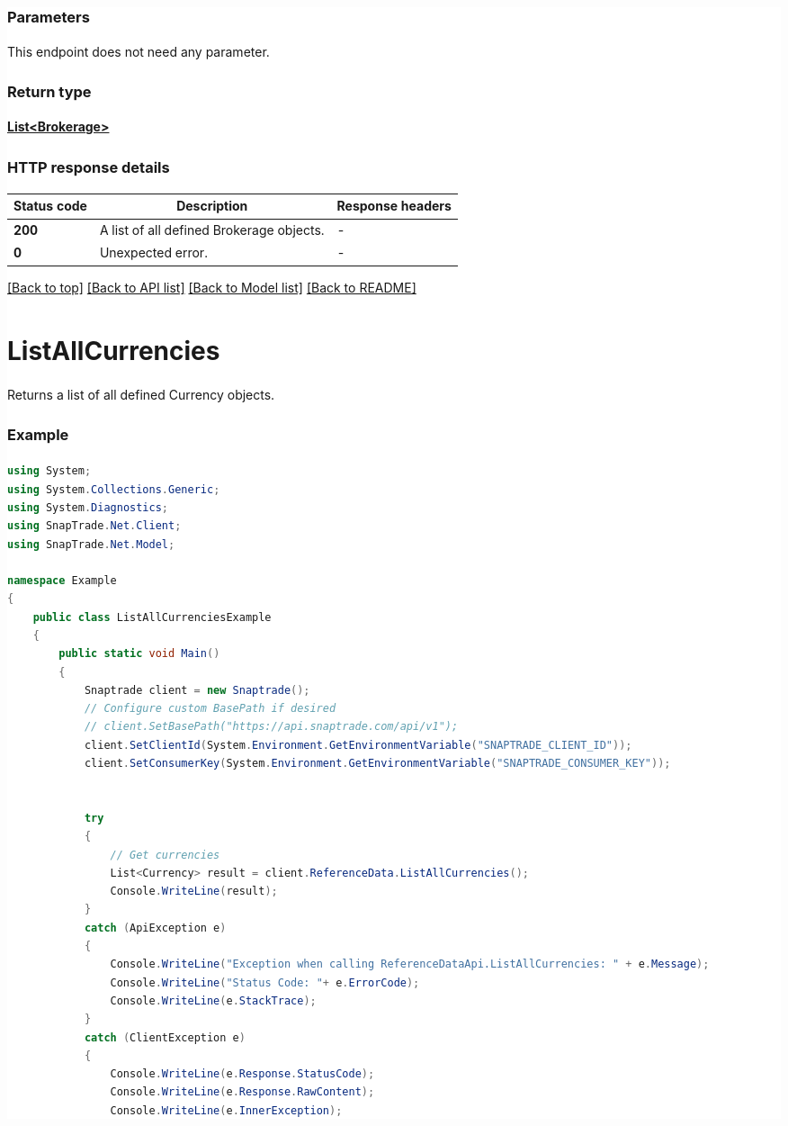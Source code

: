 ### Parameters
This endpoint does not need any parameter.
### Return type

[**List&lt;Brokerage&gt;**](Brokerage.md)


### HTTP response details
| Status code | Description | Response headers |
|-------------|-------------|------------------|
| **200** | A list of all defined Brokerage objects. |  -  |
| **0** | Unexpected error. |  -  |

[[Back to top]](#) [[Back to API list]](../README.md#documentation-for-api-endpoints) [[Back to Model list]](../README.md#documentation-for-models) [[Back to README]](../README.md)


# **ListAllCurrencies**



Returns a list of all defined Currency objects.

### Example
```csharp
using System;
using System.Collections.Generic;
using System.Diagnostics;
using SnapTrade.Net.Client;
using SnapTrade.Net.Model;

namespace Example
{
    public class ListAllCurrenciesExample
    {
        public static void Main()
        {
            Snaptrade client = new Snaptrade();
            // Configure custom BasePath if desired
            // client.SetBasePath("https://api.snaptrade.com/api/v1");
            client.SetClientId(System.Environment.GetEnvironmentVariable("SNAPTRADE_CLIENT_ID"));
            client.SetConsumerKey(System.Environment.GetEnvironmentVariable("SNAPTRADE_CONSUMER_KEY"));

            
            try
            {
                // Get currencies
                List<Currency> result = client.ReferenceData.ListAllCurrencies();
                Console.WriteLine(result);
            }
            catch (ApiException e)
            {
                Console.WriteLine("Exception when calling ReferenceDataApi.ListAllCurrencies: " + e.Message);
                Console.WriteLine("Status Code: "+ e.ErrorCode);
                Console.WriteLine(e.StackTrace);
            }
            catch (ClientException e)
            {
                Console.WriteLine(e.Response.StatusCode);
                Console.WriteLine(e.Response.RawContent);
                Console.WriteLine(e.InnerException);
```